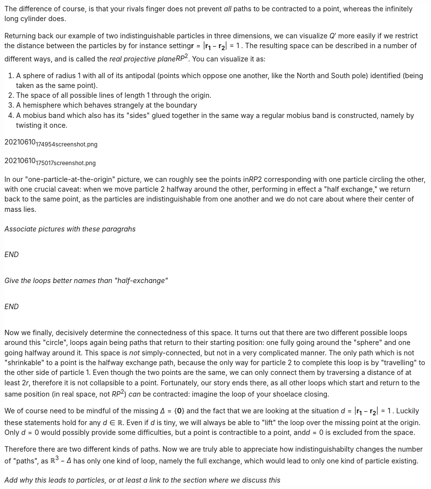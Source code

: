 The difference of course, is that your rivals finger does not prevent _all_ paths to be contracted to a point, whereas the infinitely long cylinder does.

Returning back our example of two indistinguishable particles in three dimensions, we can visualize $Q'$ more easily if we restrict the distance between the particles by for instance setting$\mathbf{r}=|\mathbf{r_1}-\mathbf{r_2}|=1$ . The resulting space can be described in a number of different ways, and is called the _real projective plane_$RP^2$. You can visualize it as:

1. A sphere of radius 1 with all of its antipodal (points which oppose one another, like the North and South pole) identified (being taken as the same point).
2. The space of all possible lines of length 1 through the origin.
3. A hemisphere which behaves strangely at the boundary
4. A mobius band which also has its "sides" glued together in the same way a regular mobius band is constructed, namely by twisting it once.

20210610<sub>174954screenshot.png</sub>

20210610<sub>175017screenshot.png</sub>

In our "one-particle-at-the-origin" picture, we can roughly see the points in$RP2$ corresponding with one particle circling the other, with one crucial caveat: when we move particle 2 halfway around the other, performing in effect a "half exchange," we return back to the same point, as the particles are indistinguishable from one another and we do not care about where their center of mass lies.

###### Associate pictures with these paragrahs

###### END

###### Give the loops better names than "half-exchange"

###### END

Now we finally, decisively determine the connectedness of this space. It turns out that there are two different possible loops around this "circle", loops again being paths that return to their starting position: one fully going around the "sphere" and one going halfway around it. This space is _not_
simply-connected, but not in a very complicated manner. The only path which is not "shrinkable" to a point is the halfway exchange path, because the only way for particle 2 to complete this loop is by "travelling" to the other side of particle 1. Even though the two points are the same, we can only connect them by traversing a distance of at least $2r$, therefore it is not collapsible to a point. Fortunately, our story ends there, as all other loops which start and return to the same position (in real space, not $RP^2$) _can_ be contracted: imagine the loop of your shoelace closing.

We of course need to be mindful of the missing $\Delta=\{\textbf{0}\}$ and the fact that we are looking at the situation $d=|\mathbf{r_1}-\mathbf{r_2}|=1$ . Luckily these statements hold for any $d\in\mathbb{R}$. Even if $d$ is tiny, we will always be able to "lift" the loop over the missing point at the origin. Only $d=0$ would possibly provide some difficulties, but a point is contractible to a point, and$d=0$ is excluded from the space.

Therefore there are two different kinds of paths. Now we are truly able to appreciate how indistinguishabilty changes the number of "paths", as $\mathbb{R}^3-\Delta$ has only one kind of loop, namely the full exchange, which would lead to only one kind of particle existing.

###### Add why this leads to particles, or at least a link to the section where we discuss this
